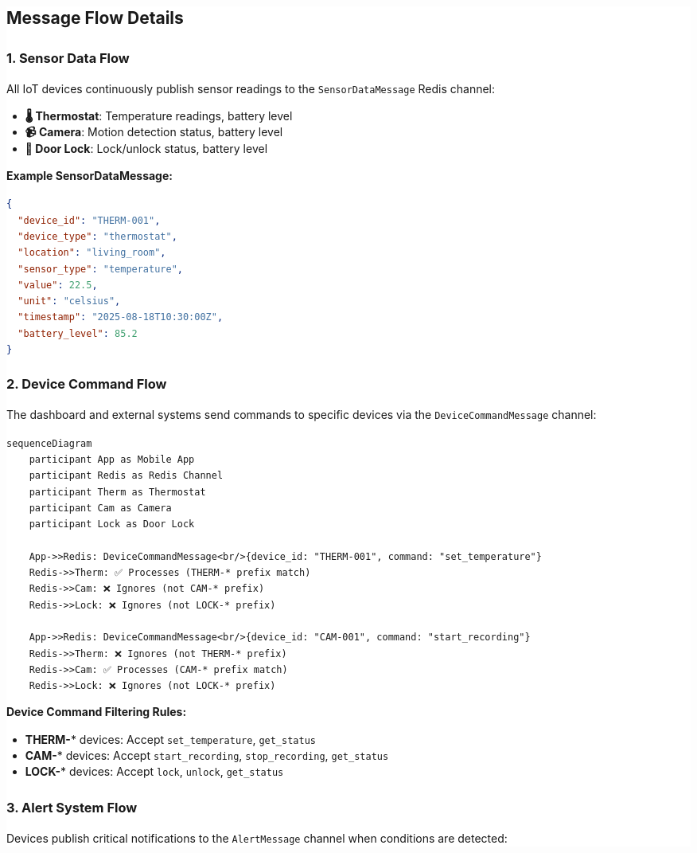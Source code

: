 ## Message Flow Details

### 1. Sensor Data Flow
All IoT devices continuously publish sensor readings to the `SensorDataMessage` Redis channel:

- **🌡️ Thermostat**: Temperature readings, battery level
- **📹 Camera**: Motion detection status, battery level  
- **🚪 Door Lock**: Lock/unlock status, battery level

**Example SensorDataMessage:**
```json
{
  "device_id": "THERM-001",
  "device_type": "thermostat", 
  "location": "living_room",
  "sensor_type": "temperature",
  "value": 22.5,
  "unit": "celsius",
  "timestamp": "2025-08-18T10:30:00Z",
  "battery_level": 85.2
}
```

### 2. Device Command Flow
The dashboard and external systems send commands to specific devices via the `DeviceCommandMessage` channel:

```mermaid
sequenceDiagram
    participant App as Mobile App
    participant Redis as Redis Channel
    participant Therm as Thermostat
    participant Cam as Camera
    participant Lock as Door Lock

    App->>Redis: DeviceCommandMessage<br/>{device_id: "THERM-001", command: "set_temperature"}
    Redis->>Therm: ✅ Processes (THERM-* prefix match)
    Redis->>Cam: ❌ Ignores (not CAM-* prefix)
    Redis->>Lock: ❌ Ignores (not LOCK-* prefix)
    
    App->>Redis: DeviceCommandMessage<br/>{device_id: "CAM-001", command: "start_recording"}
    Redis->>Therm: ❌ Ignores (not THERM-* prefix)
    Redis->>Cam: ✅ Processes (CAM-* prefix match)
    Redis->>Lock: ❌ Ignores (not LOCK-* prefix)
```

**Device Command Filtering Rules:**
- **THERM-*** devices: Accept `set_temperature`, `get_status`
- **CAM-*** devices: Accept `start_recording`, `stop_recording`, `get_status`
- **LOCK-*** devices: Accept `lock`, `unlock`, `get_status`

### 3. Alert System Flow
Devices publish critical notifications to the `AlertMessage` channel when conditions are detected:
